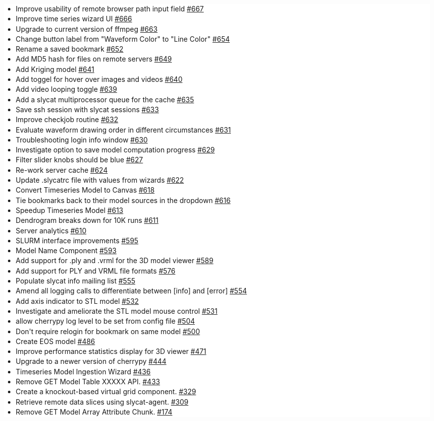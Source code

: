 - Improve usability of remote browser path input field [\#667](https://github.com/sandialabs/slycat/issues/667)
- Improve time series wizard UI [\#666](https://github.com/sandialabs/slycat/issues/666)
- Upgrade to current version of ffmpeg [\#663](https://github.com/sandialabs/slycat/issues/663)
- Change button label from "Waveform Color" to "Line Color" [\#654](https://github.com/sandialabs/slycat/issues/654)
- Rename a saved bookmark [\#652](https://github.com/sandialabs/slycat/issues/652)
- Add MD5 hash for files on remote servers [\#649](https://github.com/sandialabs/slycat/issues/649)
- Add Kriging model [\#641](https://github.com/sandialabs/slycat/issues/641)
- Add toggel for hover over images and videos [\#640](https://github.com/sandialabs/slycat/issues/640)
- Add video looping toggle [\#639](https://github.com/sandialabs/slycat/issues/639)
- Add a slycat multiprocessor queue for the cache [\#635](https://github.com/sandialabs/slycat/issues/635)
- Save ssh session with slycat sessions [\#633](https://github.com/sandialabs/slycat/issues/633)
- Improve checkjob routine [\#632](https://github.com/sandialabs/slycat/issues/632)
- Evaluate waveform drawing order in different circumstances [\#631](https://github.com/sandialabs/slycat/issues/631)
- Troubleshooting login info window [\#630](https://github.com/sandialabs/slycat/issues/630)
- Investigate option to save model computation progress [\#629](https://github.com/sandialabs/slycat/issues/629)
- Filter slider knobs should be blue [\#627](https://github.com/sandialabs/slycat/issues/627)
- Re-work server cache [\#624](https://github.com/sandialabs/slycat/issues/624)
- Update .slycatrc file with values from wizards [\#622](https://github.com/sandialabs/slycat/issues/622)
- Convert Timeseries Model to Canvas [\#618](https://github.com/sandialabs/slycat/issues/618)
- Tie bookmarks back to their model sources in the dropdown [\#616](https://github.com/sandialabs/slycat/issues/616)
- Speedup Timeseries Model [\#613](https://github.com/sandialabs/slycat/issues/613)
- Dendrogram breaks down for 10K runs [\#611](https://github.com/sandialabs/slycat/issues/611)
- Server analytics [\#610](https://github.com/sandialabs/slycat/issues/610)
- SLURM interface improvements [\#595](https://github.com/sandialabs/slycat/issues/595)
- Model Name Component [\#593](https://github.com/sandialabs/slycat/issues/593)
- Add support for .ply and .vrml for the 3D model viewer [\#589](https://github.com/sandialabs/slycat/issues/589)
- Add support for PLY and VRML file formats [\#576](https://github.com/sandialabs/slycat/issues/576)
- Populate slycat info mailing list [\#555](https://github.com/sandialabs/slycat/issues/555)
- Amend all logging calls to differentiate between \[info\] and \[error\] [\#554](https://github.com/sandialabs/slycat/issues/554)
- Add axis indicator to STL model [\#532](https://github.com/sandialabs/slycat/issues/532)
- Investigate and ameliorate the STL model mouse control [\#531](https://github.com/sandialabs/slycat/issues/531)
- allow cherrypy log level to be set from config file [\#504](https://github.com/sandialabs/slycat/issues/504)
- Don't require relogin for bookmark on same model [\#500](https://github.com/sandialabs/slycat/issues/500)
- Create EOS model [\#486](https://github.com/sandialabs/slycat/issues/486)
- Improve performance statistics display for 3D viewer [\#471](https://github.com/sandialabs/slycat/issues/471)
- Upgrade to a newer version of cherrypy [\#444](https://github.com/sandialabs/slycat/issues/444)
- Timeseries Model Ingestion Wizard [\#436](https://github.com/sandialabs/slycat/issues/436)
- Remove GET Model Table XXXXX API. [\#433](https://github.com/sandialabs/slycat/issues/433)
- Create a knockout-based virtual grid component. [\#329](https://github.com/sandialabs/slycat/issues/329)
- Retrieve remote data slices using slycat-agent. [\#309](https://github.com/sandialabs/slycat/issues/309)
- Remove GET Model Array Attribute Chunk. [\#174](https://github.com/sandialabs/slycat/issues/174)

